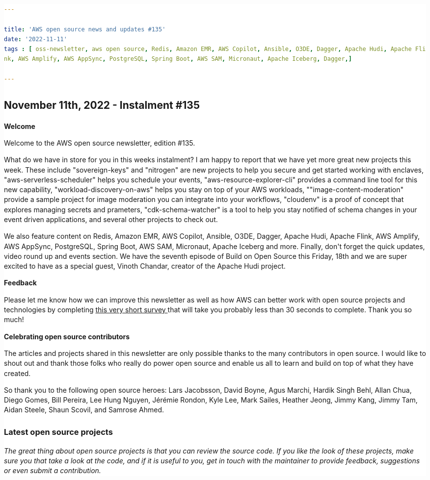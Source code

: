 ```yaml
---

title: 'AWS open source news and updates #135'
date: '2022-11-11'
tags : [ oss-newsletter, aws open source, Redis, Amazon EMR, AWS Copilot, Ansible, O3DE, Dagger, Apache Hudi, Apache Flink, AWS Amplify, AWS AppSync, PostgreSQL, Spring Boot, AWS SAM, Micronaut, Apache Iceberg, Dagger,]

---
```


## November 11th, 2022 - Instalment #135

**Welcome**

Welcome to the AWS open source newsletter, edition #135. 

What do we have in store for you in this weeks instalment? I am happy to report that we have yet more great new projects this week. These include "sovereign-keys" and "nitrogen" are new projects to help you secure and get started working with enclaves, "aws-serverless-scheduler" helps you schedule your events, "aws-resource-explorer-cli" provides a command line tool for this new capability, "workload-discovery-on-aws" helps you stay on top of your AWS workloads, ""image-content-moderation" provide a sample project for image moderation you can integrate into your workflows, "cloudenv" is a proof of concept that explores managing secrets and prameters, "cdk-schema-watcher" is a tool to help you stay notified of schema changes in your event driven applications, and several other projects to check out.

We also feature content on Redis, Amazon EMR, AWS Copilot, Ansible, O3DE, Dagger, Apache Hudi, Apache Flink, AWS Amplify, AWS AppSync, PostgreSQL, Spring Boot, AWS SAM, Micronaut, Apache Iceberg and more. Finally, don't forget the quick updates, video round up and events section. We have the seventh episode of Build on Open Source this Friday, 18th and we are super excited to have as a special guest, Vinoth Chandar, creator of the Apache Hudi project.

**Feedback**

Please let me know how we can improve this newsletter as well as how AWS can better work with open source projects and technologies by completing [this very short survey ](https://eventbox.dev/survey/NUSZ91Z)that will take you probably less than 30 seconds to complete. Thank you so much!

**Celebrating open source contributors**

The articles and projects shared in this newsletter are only possible thanks to the many contributors in open source. I would like to shout out and thank those folks who really do power open source and enable us all to learn and build on top of what they have created. 

So thank you to the following open source heroes: Lars Jacobsson, David Boyne, Agus Marchi, Hardik Singh Behl, Allan Chua, Diego Gomes, Bill Pereira, Lee Hung Nguyen, Jérémie Rondon, Kyle Lee, Mark Sailes, Heather Jeong, Jimmy Kang, Jimmy Tam, Aidan Steele, Shaun Scovil, and Samrose Ahmed.

### Latest open source projects

*The great thing about open source projects is that you can review the source code. If you like the look of these projects, make sure you that take a look at the code, and if it is useful to you, get in touch with the maintainer to provide feedback, suggestions or even submit a contribution.*
